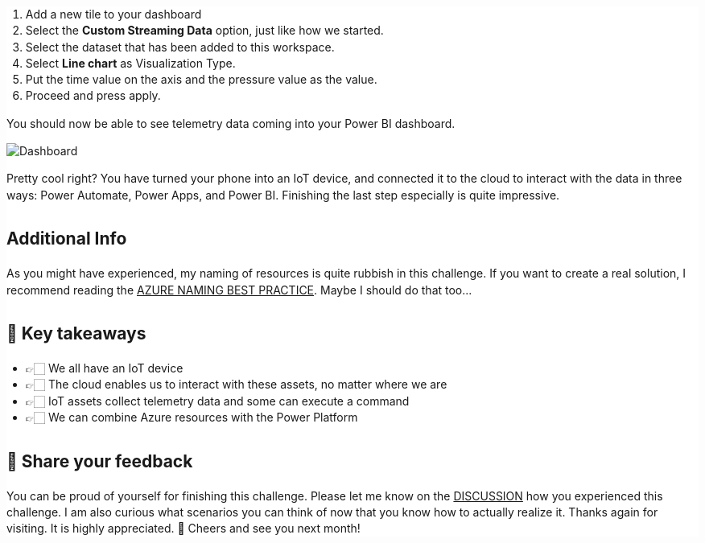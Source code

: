 1. Add a new tile to your dashboard
2. Select the **Custom Streaming Data** option, just like how we started.
3. Select the dataset that has been added to this workspace.
4. Select **Line chart** as Visualization Type.
5. Put the time value on the axis and the pressure value as the value.
6. Proceed and press apply.

You should now be able to see telemetry data coming into your Power BI dashboard.

![Dashboard](/assets/Challenge_006_Dashboard.png "Dashboard")

Pretty cool right? You have turned your phone into an IoT device, and connected it to the cloud to interact with the data in three ways: Power Automate, Power Apps, and Power BI. Finishing the last step especially is quite impressive. 

## Additional Info
As you might have experienced, my naming of resources is quite rubbish in this challenge. If you want to create a real solution, I recommend reading the [AZURE NAMING BEST PRACTICE](https://docs.microsoft.com/en-us/azure/cloud-adoption-framework/ready/azure-best-practices/resource-abbreviations). Maybe I should do that too...

## 🎒 Key takeaways

- 👉🏻 We all have an IoT device
- 👉🏻 The cloud enables us to interact with these assets, no matter where we are
- 👉🏻 IoT assets collect telemetry data and some can execute a command
- 👉🏻 We can combine Azure resources with the Power Platform

## 💬 Share your feedback

You can be proud of yourself for finishing this challenge. Please let me know on the [DISCUSSION](https://github.com/miguelverweij/PowerPlatformChallenge/discussions/10) how you experienced this challenge. I am also curious what scenarios you can think of now that you know how to actually realize it. Thanks again for visiting. It is highly appreciated. 👋 Cheers and see you next month!
